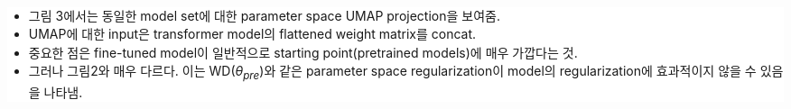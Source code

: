 


* 그림 3에서는 동일한 model set에 대한 parameter space UMAP projection을 보여줌.
* UMAP에 대한 input은 transformer model의 flattened weight matrix를 concat.
* 중요한 점은 fine-tuned model이 일반적으로 starting point(pretrained models)에 매우 가깝다는 것.
* 그러나 그림2와 매우 다르다. 이는 WD(${ \theta  }_{ pre }$)와 같은 parameter space regularization이 model의 regularization에 효과적이지 않을 수 있음을 나타냄.

